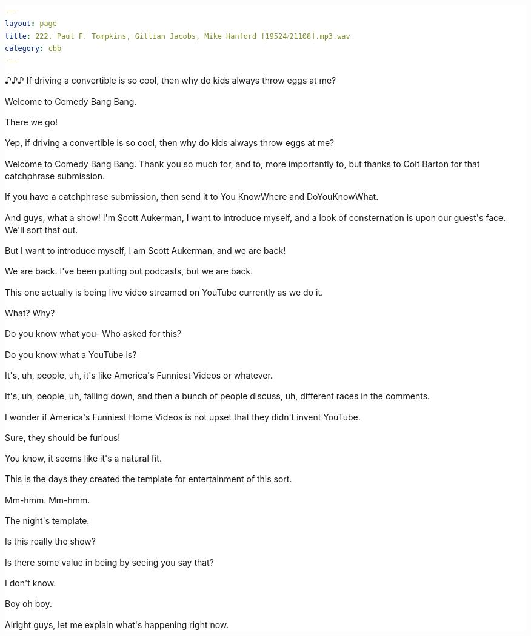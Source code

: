 ```yaml
---
layout: page
title: 222. Paul F. Tompkins, Gillian Jacobs, Mike Hanford [19524⧸21108].mp3.wav
category: cbb 
---
```


♪♪♪ If driving a convertible is so cool, then why do kids always throw eggs at me?

Welcome to Comedy Bang Bang.

There we go!

Yep, if driving a convertible is so cool, then why do kids always throw eggs at me?

Welcome to Comedy Bang Bang. Thank you so much for, and to, more importantly to, but thanks to Colt Barton for that catchphrase submission.

If you have a catchphrase submission, then send it to You KnowWhere and DoYouKnowWhat.

And guys, what a show! I'm Scott Aukerman, I want to introduce myself, and a look of consternation is upon our guest's face. We'll sort that out.

But I want to introduce myself, I am Scott Aukerman, and we are back!

We are back. I've been putting out podcasts, but we are back.

This one actually is being live video streamed on YouTube currently as we do it.

What? Why?

Do you know what you- Who asked for this?

Do you know what a YouTube is?

It's, uh, people, uh, it's like America's Funniest Videos or whatever.

It's, uh, people, uh, falling down, and then a bunch of people discuss, uh, different races in the comments.

I wonder if America's Funniest Home Videos is not upset that they didn't invent YouTube.

Sure, they should be furious!

You know, it seems like it's a natural fit.

This is the days they created the template for entertainment of this sort.

Mm-hmm. Mm-hmm.

The night's template.

Is this really the show?

Is there some value in being by seeing you say that?

I don't know.

Boy oh boy.

Alright guys, let me explain what's happening right now.
